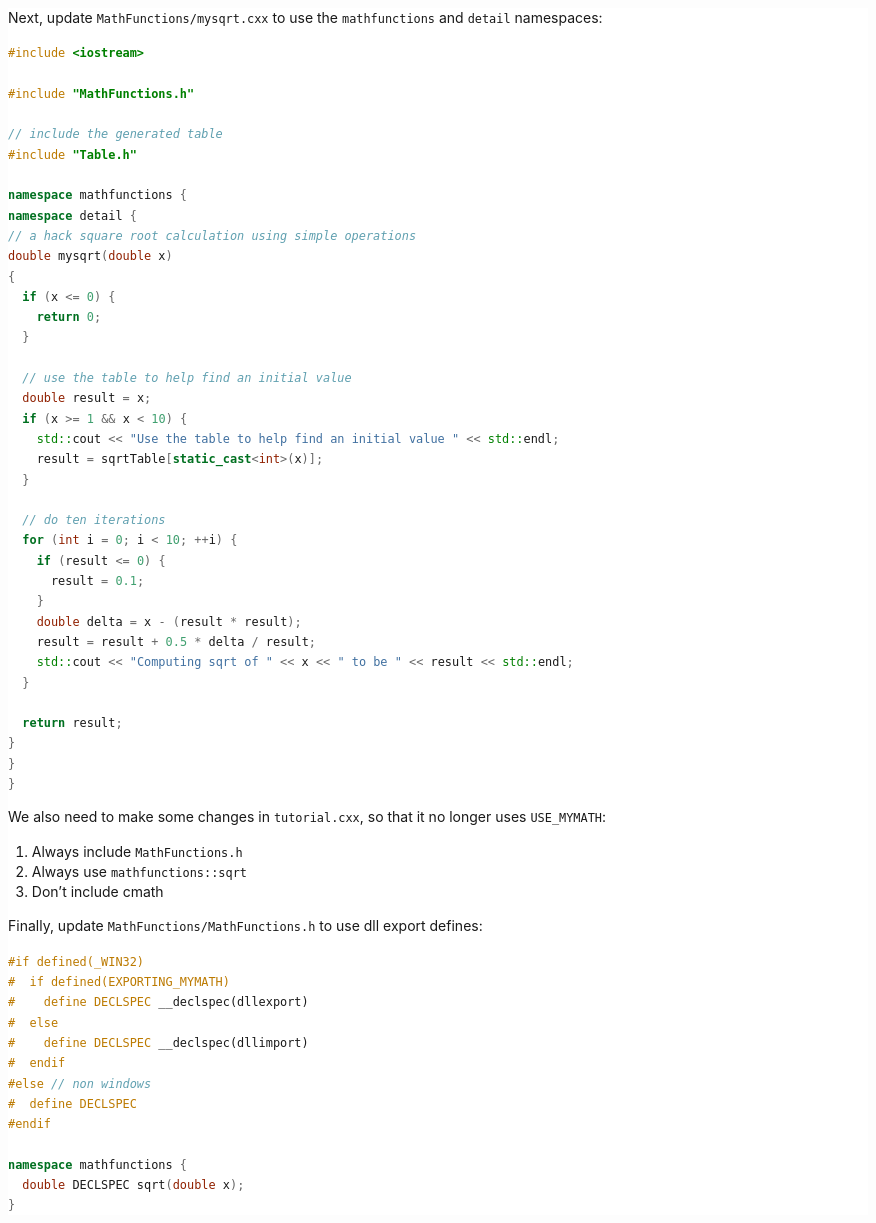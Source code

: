Next, update `MathFunctions/mysqrt.cxx` to use the `mathfunctions` and `detail` namespaces:
```cpp
#include <iostream>

#include "MathFunctions.h"

// include the generated table
#include "Table.h"

namespace mathfunctions {
namespace detail {
// a hack square root calculation using simple operations
double mysqrt(double x)
{
  if (x <= 0) {
    return 0;
  }

  // use the table to help find an initial value
  double result = x;
  if (x >= 1 && x < 10) {
    std::cout << "Use the table to help find an initial value " << std::endl;
    result = sqrtTable[static_cast<int>(x)];
  }

  // do ten iterations
  for (int i = 0; i < 10; ++i) {
    if (result <= 0) {
      result = 0.1;
    }
    double delta = x - (result * result);
    result = result + 0.5 * delta / result;
    std::cout << "Computing sqrt of " << x << " to be " << result << std::endl;
  }

  return result;
}
}
}
```

We also need to make some changes in `tutorial.cxx`, so that it no longer uses `USE_MYMATH`:
1. Always include `MathFunctions.h`
2. Always use `mathfunctions::sqrt`
3. Don’t include cmath

Finally, update `MathFunctions/MathFunctions.h` to use dll export defines:
```cpp
#if defined(_WIN32)
#  if defined(EXPORTING_MYMATH)
#    define DECLSPEC __declspec(dllexport)
#  else
#    define DECLSPEC __declspec(dllimport)
#  endif
#else // non windows
#  define DECLSPEC
#endif

namespace mathfunctions {
  double DECLSPEC sqrt(double x);
}
```
